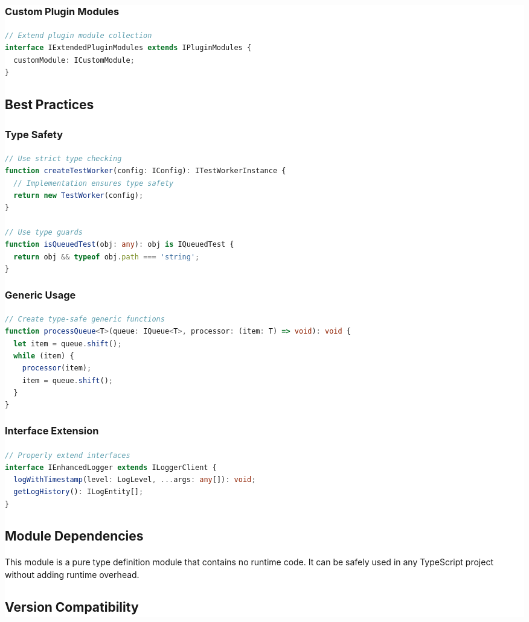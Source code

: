 ### Custom Plugin Modules
```typescript
// Extend plugin module collection
interface IExtendedPluginModules extends IPluginModules {
  customModule: ICustomModule;
}
```

## Best Practices

### Type Safety
```typescript
// Use strict type checking
function createTestWorker(config: IConfig): ITestWorkerInstance {
  // Implementation ensures type safety
  return new TestWorker(config);
}

// Use type guards
function isQueuedTest(obj: any): obj is IQueuedTest {
  return obj && typeof obj.path === 'string';
}
```

### Generic Usage
```typescript
// Create type-safe generic functions
function processQueue<T>(queue: IQueue<T>, processor: (item: T) => void): void {
  let item = queue.shift();
  while (item) {
    processor(item);
    item = queue.shift();
  }
}
```

### Interface Extension
```typescript
// Properly extend interfaces
interface IEnhancedLogger extends ILoggerClient {
  logWithTimestamp(level: LogLevel, ...args: any[]): void;
  getLogHistory(): ILogEntity[];
}
```

## Module Dependencies

This module is a pure type definition module that contains no runtime code. It can be safely used in any TypeScript project without adding runtime overhead.

## Version Compatibility

